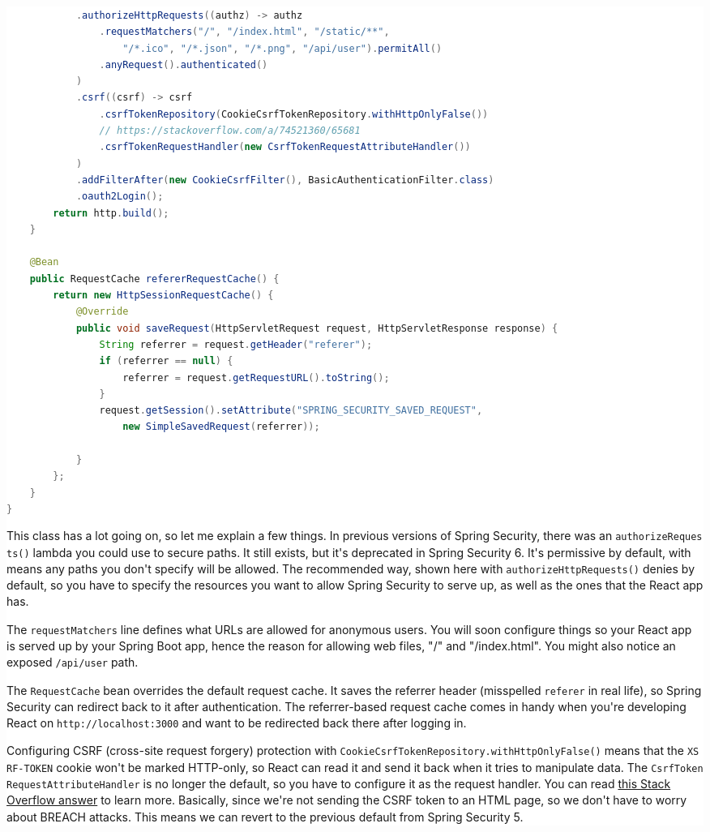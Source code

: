 ```java
            .authorizeHttpRequests((authz) -> authz
                .requestMatchers("/", "/index.html", "/static/**",
                    "/*.ico", "/*.json", "/*.png", "/api/user").permitAll()
                .anyRequest().authenticated()
            )
            .csrf((csrf) -> csrf
                .csrfTokenRepository(CookieCsrfTokenRepository.withHttpOnlyFalse())
                // https://stackoverflow.com/a/74521360/65681
                .csrfTokenRequestHandler(new CsrfTokenRequestAttributeHandler())
            )
            .addFilterAfter(new CookieCsrfFilter(), BasicAuthenticationFilter.class)
            .oauth2Login();
        return http.build();
    }

    @Bean
    public RequestCache refererRequestCache() { 
        return new HttpSessionRequestCache() {
            @Override
            public void saveRequest(HttpServletRequest request, HttpServletResponse response) {
                String referrer = request.getHeader("referer");
                if (referrer == null) {
                    referrer = request.getRequestURL().toString();
                }
                request.getSession().setAttribute("SPRING_SECURITY_SAVED_REQUEST",
                    new SimpleSavedRequest(referrer));

            }
        };
    }
}
```

This class has a lot going on, so let me explain a few things. In previous versions of Spring Security, there was an `authorizeRequests()` lambda you could use to secure paths. It still exists, but it's deprecated in Spring Security 6. It's permissive by default, with means any paths you don't specify will be allowed. The recommended way, shown here with `authorizeHttpRequests()` denies by default, so you have to specify the resources you want to allow Spring Security to serve up, as well as the ones that the React app has. 

The `requestMatchers` line defines what URLs are allowed for anonymous users. You will soon configure things so your React app is served up by your Spring Boot app, hence the reason for allowing web files, "/" and "/index.html". You might also notice an exposed `/api/user` path.

The `RequestCache` bean overrides the default request cache. It saves the referrer header (misspelled `referer` in real life), so Spring Security can redirect back to it after authentication. The referrer-based request cache comes in handy when you're developing React on `http://localhost:3000` and want to be redirected back there after logging in.

Configuring CSRF (cross-site request forgery) protection with `CookieCsrfTokenRepository.withHttpOnlyFalse()` means that the `XSRF-TOKEN` cookie won't be marked HTTP-only, so React can read it and send it back when it tries to manipulate data. The `CsrfTokenRequestAttributeHandler` is no longer the default, so you have to configure it as the request handler. You can read [this Stack Overflow answer](https://stackoverflow.com/a/74521360/65681) to learn more. Basically, since we're not sending the CSRF token to an HTML page, so we don't have to worry about BREACH attacks. This means we can revert to the previous default from Spring Security 5.
